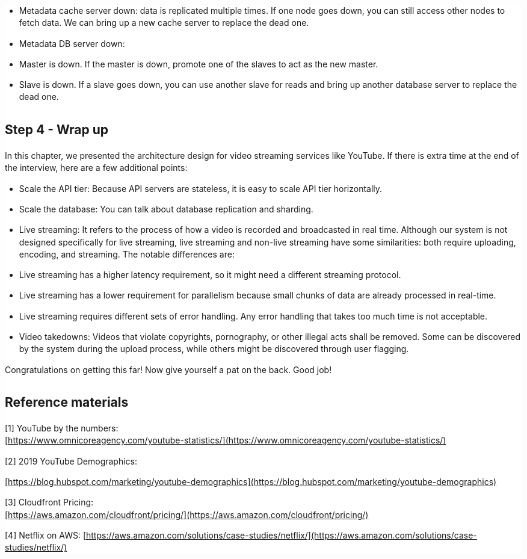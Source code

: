 -   Metadata cache server down: data is replicated multiple times. If one node goes down, you can still access other nodes to fetch data. We can bring up a new cache server to replace the dead one.
    
-   Metadata DB server down:
    
-   Master is down. If the master is down, promote one of the slaves to act as the new master.
    
-   Slave is down. If a slave goes down, you can use another slave for reads and bring up another database server to replace the dead one.
    

## Step 4 - Wrap up

In this chapter, we presented the architecture design for video streaming services like YouTube. If there is extra time at the end of the interview, here are a few additional points:

-   Scale the API tier: Because API servers are stateless, it is easy to scale API tier horizontally.
    
-   Scale the database: You can talk about database replication and sharding.
    
-   Live streaming: It refers to the process of how a video is recorded and broadcasted in real time. Although our system is not designed specifically for live streaming, live streaming and non-live streaming have some similarities: both require uploading, encoding, and streaming. The notable differences are:
    
-   Live streaming has a higher latency requirement, so it might need a different streaming protocol.
    
-   Live streaming has a lower requirement for parallelism because small chunks of data are already processed in real-time.
    
-   Live streaming requires different sets of error handling. Any error handling that takes too much time is not acceptable.
    
-   Video takedowns: Videos that violate copyrights, pornography, or other illegal acts shall be removed. Some can be discovered by the system during the upload process, while others might be discovered through user flagging.
    

Congratulations on getting this far! Now give yourself a pat on the back. Good job!

## Reference materials

\[1\] YouTube by the numbers:  
[https://www.omnicoreagency.com/youtube-statistics/](https://www.omnicoreagency.com/youtube-statistics/)

\[2\] 2019 YouTube Demographics:

[https://blog.hubspot.com/marketing/youtube-demographics](https://blog.hubspot.com/marketing/youtube-demographics)

\[3\] Cloudfront Pricing:  
[https://aws.amazon.com/cloudfront/pricing/](https://aws.amazon.com/cloudfront/pricing/)

\[4\] Netflix on AWS: [https://aws.amazon.com/solutions/case-studies/netflix/](https://aws.amazon.com/solutions/case-studies/netflix/)
